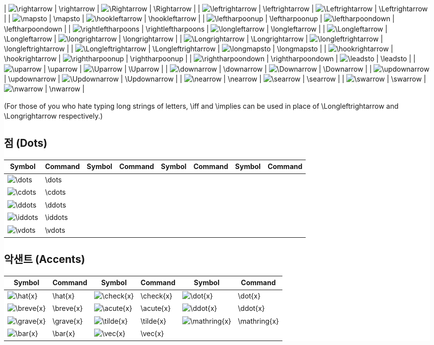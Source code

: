 | ![$\rightarrow$](images/e12b6767375342ed57d27678e3ea1cdb97f47e15.png) | \rightarrow         | ![$\Rightarrow$](images/843622567e12d686e4e2f94ddfcb444e8ecde0d2.png) | \Rightarrow         |
| ![$\leftrightarrow$](images/d4563ad8c3bc2ead402d6ffc50768b0269bf073a.png) | \leftrightarrow     | ![$\Leftrightarrow$](images/a6ec0db174f3b705df19623976bf4b88ff502f3a.png) | \Leftrightarrow     |
| ![$\mapsto$](images/2353b98d531c2da713a987ce5f2c39c566b621c8.png) | \mapsto             | ![$\hookleftarrow$](images/d57eef1a90f496dda224bb28c705b4cd6f75f38f.png) | \hookleftarrow      |
| ![$\leftharpoonup$](images/b39c5d94ce0f366d4816ca9e22cdf213306167b4.png) | \leftharpoonup      | ![$\leftharpoondown$](images/6c5a2cbfcd98ba58231d2cafa9ae6c4ef12fb125.png) | \leftharpoondown    |
| ![$\rightleftharpoons$](images/f95723e1bf335f9d1cfc3aeba7f8c6dd45a8b6c4.png) | \rightleftharpoons  | ![$\longleftarrow$](images/c405b7ae3c69d93bd1b753f1cd3b49251283bd0f.png) | \longleftarrow      |
| ![$\Longleftarrow$](images/f0faeb12503890b80128f8ea8e99eab1ebb0d0b4.png) | \Longleftarrow      | ![$\longrightarrow$](images/3d6e222dc751bc632a3e4a0c1a87e7691ec86bba.png) | \longrightarrow     |
| ![$\Longrightarrow$](images/981cc6a2adc50878a6da811d05c34e5cfaf6cef7.png) | \Longrightarrow     | ![$\longleftrightarrow$](images/5b925f6b5359af8f3536c2139177aaded2f93757.png) | \longleftrightarrow |
| ![$\Longleftrightarrow$](images/031f544836c18f6f1b3ce1fcab250a2e7b372203.png) | \Longleftrightarrow | ![$\longmapsto$](images/e48117c9370176c975b0cc0f3781ac51fdb420ea.png) | \longmapsto         |
| ![$\hookrightarrow$](images/23c35a20a0d1a302656aaf89da7921f4f58df625.png) | \hookrightarrow     | ![$\rightharpoonup$](images/b602fa4b55dcf9f3437a9e8fd72152ac371b5bba.png) | \rightharpoonup     |
| ![$\rightharpoondown$](images/370fb1af83e5d67016f89663081f0f09eb7d296f.png) | \rightharpoondown   | ![$\leadsto$](images/5fbd98454ee144f57ef122f596384eaa5bf81fad.png) | \leadsto            |
| ![$\uparrow$](images/d39cad522ccbe5a31209793365754665a4d65556.png) | \uparrow            | ![$\Uparrow$](images/1cbe1a0d9a674d0d0bbc0c5572b8e609f9e64437.png) | \Uparrow            |
| ![$\downarrow$](images/d95bdb4067e8005d19d15bfbd4e83d8980336c65.png) | \downarrow          | ![$\Downarrow$](images/cd90d68c14531a18fb1309c26d5cb62e9216da54.png) | \Downarrow          |
| ![$\updownarrow$](images/c749573a62fd745696f1159c7ba3a9c4ee2b9951.png) | \updownarrow        | ![$\Updownarrow$](images/3edded002dccdd7b08329a57491d4047c8306717.png) | \Updownarrow        |
| ![$\nearrow$](images/9ac7c661ed7237c252514b09cd4640d998e37511.png) | \nearrow            | ![$\searrow$](images/9619c49478e6be29b664a3b3edb8cf9b6fb9ec70.png) | \searrow            |
| ![$\swarrow$](images/ad4d3d05f5a30dc16128c8477a1dc2ff4b259320.png) | \swarrow            | ![$\nwarrow$](images/e399241c1cd2d58d0a397fd94728a5d6f60022d0.png) | \nwarrow            |

(For those of you who hate typing long strings of letters, \iff and \implies can be used in place of \Longleftrightarrow and \Longrightarrow respectively.)

## 점 (Dots)

| Symbol                                                       | Command | Symbol | Command | Symbol | Command | Symbol | Command |
| ------------------------------------------------------------ | ------- | ------ | ------- | ------ | ------- | ------ | ------- |
| ![$\dots$](images/64683f315744c851898c8d65dace1a8aa31b93ab.png) | \dots   |        |         |        |         |        |         |
| ![$\cdots$](images/087594ea26fa196b8e61bc20a36228270dc695f8.png) | \cdots  |        |         |        |         |        |         |
| ![$\ddots$](images/91bc8b7d1415c5dbd9a3c232b323bde68dd8199c.png) | \ddots  |        |         |        |         |        |         |
| ![$\iddots$](images/eb041173faa89f826c1e6e4a81194e2901ea334e.png) | \iddots |        |         |        |         |        |         |
| ![$\vdots$](images/69cdf7ec84ff918cbe7f21acf7543bf1bd243080.png) | \vdots  |        |         |        |         |        |         |

## 악샌트 (Accents)

| Symbol                                                       | Command   | Symbol                                                       | Command   | Symbol                                                       | Command      |
| ------------------------------------------------------------ | --------- | ------------------------------------------------------------ | --------- | ------------------------------------------------------------ | ------------ |
| ![$\hat{x}$](images/4766b2cc3bd23afdfaa7ab46ebb5f2d0e0fd8b80.png) | \hat{x}   | ![$\check{x}$](images/19a5ff1cef4a98be4cbf3fadacd8e1784fa82ce0.png) | \check{x} | ![$\dot{x}$](images/fcafbe903244d22c4dcd94f46f57e617baf47ad1.png) | \dot{x}      |
| ![$\breve{x}$](images/17c5e14151dfe2f18740a32ba63870c7db167368.png) | \breve{x} | ![$\acute{x}$](images/a3aa851fec30dc95fc20220ce6e45fc4327d3ab0.png) | \acute{x} | ![$\ddot{x}$](images/146440b27437438126da946e8e88924762c49b10.png) | \ddot{x}     |
| ![$\grave{x}$](images/0df1054a87870c7611e7a9224a310ab4524bfca6.png) | \grave{x} | ![$\tilde{x}$](images/c27ef249f820f799c441683c186b5b97b7f93833.png) | \tilde{x} | ![$\mathring{x}$](images/c166329f174b82bee3440f1c1473a74f52938572.png) | \mathring{x} |
| ![$\bar{x}$](images/f06e84fe84a6c63a9c2c392af11652f6e0d72cf4.png) | \bar{x}   | ![$\vec{x}$](images/f5ec636e755349d4409f910e27d381c6da764230.png) | \vec{x}   |                                                              |              |
